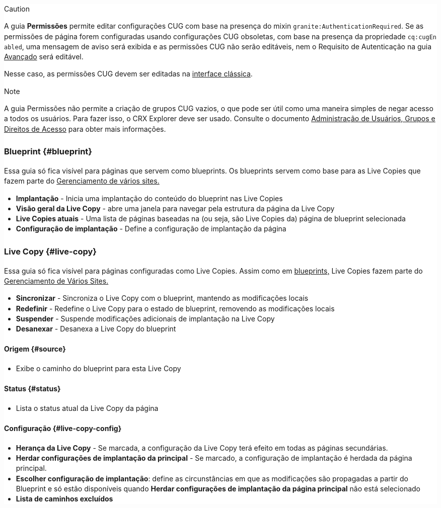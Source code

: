>[!CAUTION]
>
>A guia **Permissões** permite editar configurações CUG com base na presença do mixin `granite:AuthenticationRequired`. Se as permissões de página forem configuradas usando configurações CUG obsoletas, com base na presença da propriedade `cq:cugEnabled`, uma mensagem de aviso será exibida e as permissões CUG não serão editáveis, nem o Requisito de Autenticação na guia [Avançado](/help/sites-authoring/editing-page-properties.md#advanced) será editável.
>
>
>Nesse caso, as permissões CUG devem ser editadas na [interface clássica](/help/sites-classic-ui-authoring/classic-page-author-edit-page-properties.md).

>[!NOTE]
>
>A guia Permissões não permite a criação de grupos CUG vazios, o que pode ser útil como uma maneira simples de negar acesso a todos os usuários. Para fazer isso, o CRX Explorer deve ser usado. Consulte o documento [Administração de Usuários, Grupos e Direitos de Acesso](/help/sites-administering/user-group-ac-admin.md) para obter mais informações.

### Blueprint {#blueprint}

Essa guia só fica visível para páginas que servem como blueprints. Os blueprints servem como base para as Live Copies que fazem parte do [Gerenciamento de vários sites.](/help/sites-administering/msm.md)

* **Implantação** - Inicia uma implantação do conteúdo do blueprint nas Live Copies
* **Visão geral da Live Copy** - abre uma janela para navegar pela estrutura da página da Live Copy
* **Live Copies atuais** - Uma lista de páginas baseadas na (ou seja, são Live Copies da) página de blueprint selecionada
* **Configuração de implantação** - Define a configuração de implantação da página

### Live Copy {#live-copy}

Essa guia só fica visível para páginas configuradas como Live Copies. Assim como em [blueprints,](#blueprint) Live Copies fazem parte do [Gerenciamento de Vários Sites.](/help/sites-administering/msm.md)

* **Sincronizar** - Sincroniza o Live Copy com o blueprint, mantendo as modificações locais
* **Redefinir** - Redefine o Live Copy para o estado de blueprint, removendo as modificações locais
* **Suspender** - Suspende modificações adicionais de implantação na Live Copy
* **Desanexar** - Desanexa a Live Copy do blueprint

#### Origem {#source}

* Exibe o caminho do blueprint para esta Live Copy

#### Status {#status}

* Lista o status atual da Live Copy da página

#### Configuração {#live-copy-config}

* **Herança da Live Copy** - Se marcada, a configuração da Live Copy terá efeito em todas as páginas secundárias.
* **Herdar configurações de implantação da principal** - Se marcado, a configuração de implantação é herdada da página principal.
* **Escolher configuração de implantação**: define as circunstâncias em que as modificações são propagadas a partir do Blueprint e só estão disponíveis quando **Herdar configurações de implantação da página principal** não está selecionado
* **Lista de caminhos excluídos**
